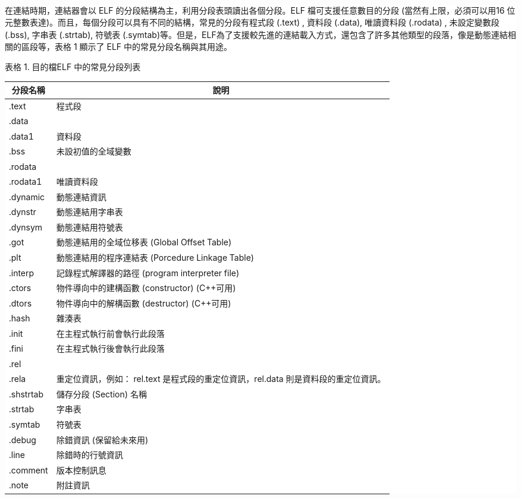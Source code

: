 在連結時期，連結器會以 ELF 的分段結構為主，利用分段表頭讀出各個分段。ELF 檔可支援任意數目的分段 (當然有上限，必須可以用16 位元整數表達)。而且，每個分段可以具有不同的結構，常見的分段有程式段 (.text) , 資料段 (.data), 唯讀資料段 (.rodata) , 未設定變數段 (.bss), 字串表 (.strtab), 符號表 (.symtab)等。但是，ELF為了支援較先進的連結載入方式，還包含了許多其他類型的段落，像是動態連結相關的區段等，表格 1 顯示了 ELF 中的常見分段名稱與其用途。

表格 1. 目的檔ELF 中的常見分段列表

| 分段名稱	| 說明| 
|----------|-----|
| .text	| 程式段| 
| .data    | | 
| .data1	| 資料段| 
| .bss	| 未設初值的全域變數| 
| .rodata | | 
| .rodata1| 唯讀資料段| 
| .dynamic| 動態連結資訊| 
| .dynstr	| 動態連結用字串表| 
| .dynsym| 動態連結用符號表| 
| .got	| 動態連結用的全域位移表 (Global Offset Table)| 
| .plt	| 動態連結用的程序連結表 (Porcedure Linkage Table)| 
| .interp	| 記錄程式解譯器的路徑 (program interpreter file)| 
| .ctors	| 物件導向中的建構函數 (constructor) (C++可用)| 
| .dtors	| 物件導向中的解構函數 (destructor) (C++可用)| 
| .hash	| 雜湊表| 
| .init	| 在主程式執行前會執行此段落| 
| .fini	| 在主程式執行後會執行此段落| 
| .rel<name>| | 
| .rela<name>	| 重定位資訊，例如： rel.text 是程式段的重定位資訊，rel.data 則是資料段的重定位資訊。| 
| .shstrtab	| 儲存分段 (Section) 名稱| 
| .strtab	| 字串表| 
| .symtab	| 符號表| 
| .debug	| 除錯資訊 (保留給未來用)| 
| .line	| 除錯時的行號資訊| 
| .comment	| 版本控制訊息| 
| .note	| 附註資訊| 
